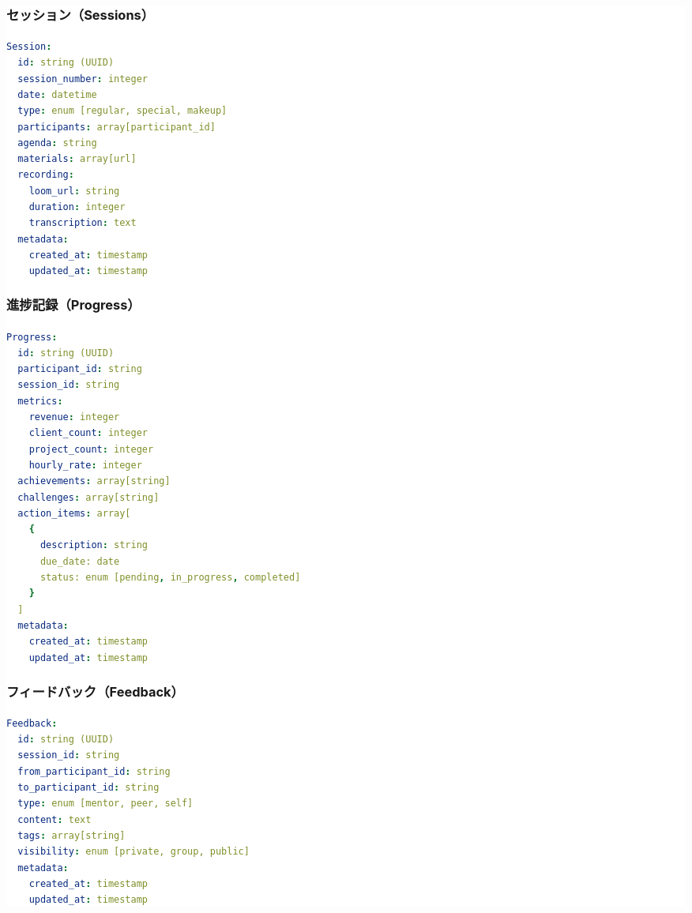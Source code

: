### セッション（Sessions）
```yaml
Session:
  id: string (UUID)
  session_number: integer
  date: datetime
  type: enum [regular, special, makeup]
  participants: array[participant_id]
  agenda: string
  materials: array[url]
  recording:
    loom_url: string
    duration: integer
    transcription: text
  metadata:
    created_at: timestamp
    updated_at: timestamp
```

### 進捗記録（Progress）
```yaml
Progress:
  id: string (UUID)
  participant_id: string
  session_id: string
  metrics:
    revenue: integer
    client_count: integer
    project_count: integer
    hourly_rate: integer
  achievements: array[string]
  challenges: array[string]
  action_items: array[
    {
      description: string
      due_date: date
      status: enum [pending, in_progress, completed]
    }
  ]
  metadata:
    created_at: timestamp
    updated_at: timestamp
```

### フィードバック（Feedback）
```yaml
Feedback:
  id: string (UUID)
  session_id: string
  from_participant_id: string
  to_participant_id: string
  type: enum [mentor, peer, self]
  content: text
  tags: array[string]
  visibility: enum [private, group, public]
  metadata:
    created_at: timestamp
    updated_at: timestamp
```
